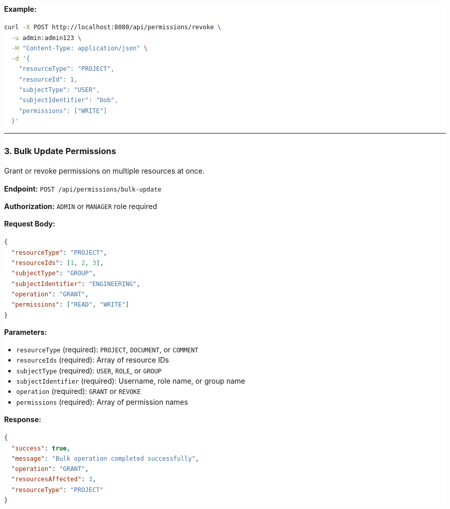 **Example:**
```bash
curl -X POST http://localhost:8080/api/permissions/revoke \
  -u admin:admin123 \
  -H "Content-Type: application/json" \
  -d '{
    "resourceType": "PROJECT",
    "resourceId": 1,
    "subjectType": "USER",
    "subjectIdentifier": "bob",
    "permissions": ["WRITE"]
  }'
```

---

### 3. Bulk Update Permissions

Grant or revoke permissions on multiple resources at once.

**Endpoint:** `POST /api/permissions/bulk-update`

**Authorization:** `ADMIN` or `MANAGER` role required

**Request Body:**
```json
{
  "resourceType": "PROJECT",
  "resourceIds": [1, 2, 3],
  "subjectType": "GROUP",
  "subjectIdentifier": "ENGINEERING",
  "operation": "GRANT",
  "permissions": ["READ", "WRITE"]
}
```

**Parameters:**
- `resourceType` (required): `PROJECT`, `DOCUMENT`, or `COMMENT`
- `resourceIds` (required): Array of resource IDs
- `subjectType` (required): `USER`, `ROLE`, or `GROUP`
- `subjectIdentifier` (required): Username, role name, or group name
- `operation` (required): `GRANT` or `REVOKE`
- `permissions` (required): Array of permission names

**Response:**
```json
{
  "success": true,
  "message": "Bulk operation completed successfully",
  "operation": "GRANT",
  "resourcesAffected": 3,
  "resourceType": "PROJECT"
}
```

